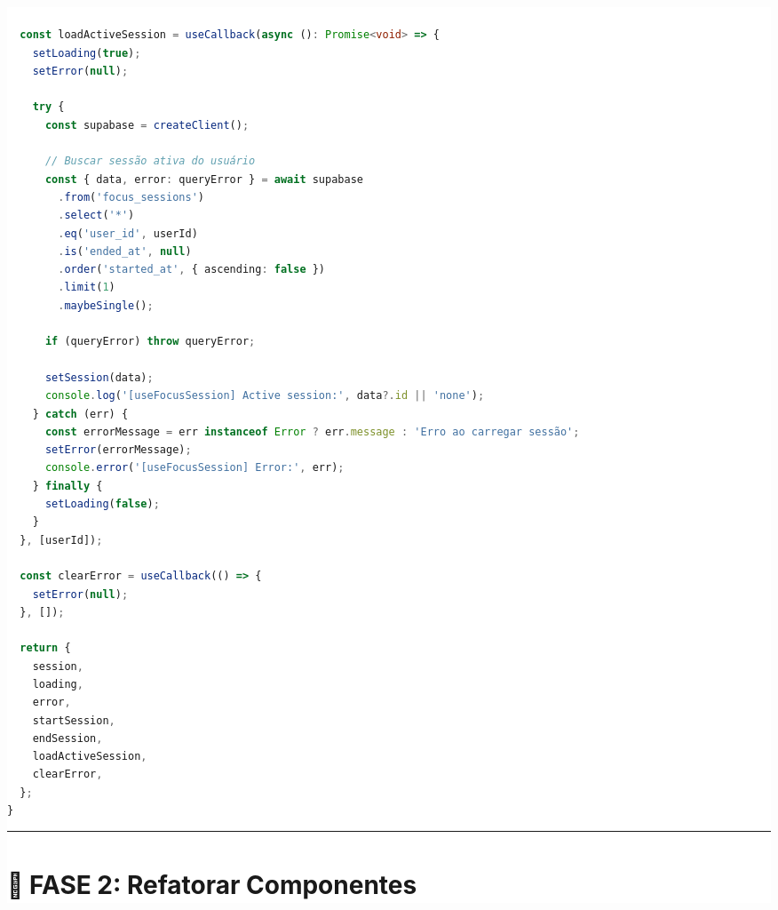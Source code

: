 ```typescript

  const loadActiveSession = useCallback(async (): Promise<void> => {
    setLoading(true);
    setError(null);

    try {
      const supabase = createClient();
      
      // Buscar sessão ativa do usuário
      const { data, error: queryError } = await supabase
        .from('focus_sessions')
        .select('*')
        .eq('user_id', userId)
        .is('ended_at', null)
        .order('started_at', { ascending: false })
        .limit(1)
        .maybeSingle();

      if (queryError) throw queryError;
      
      setSession(data);
      console.log('[useFocusSession] Active session:', data?.id || 'none');
    } catch (err) {
      const errorMessage = err instanceof Error ? err.message : 'Erro ao carregar sessão';
      setError(errorMessage);
      console.error('[useFocusSession] Error:', err);
    } finally {
      setLoading(false);
    }
  }, [userId]);

  const clearError = useCallback(() => {
    setError(null);
  }, []);

  return {
    session,
    loading,
    error,
    startSession,
    endSession,
    loadActiveSession,
    clearError,
  };
}
```

---

# 🔄 FASE 2: Refatorar Componentes
